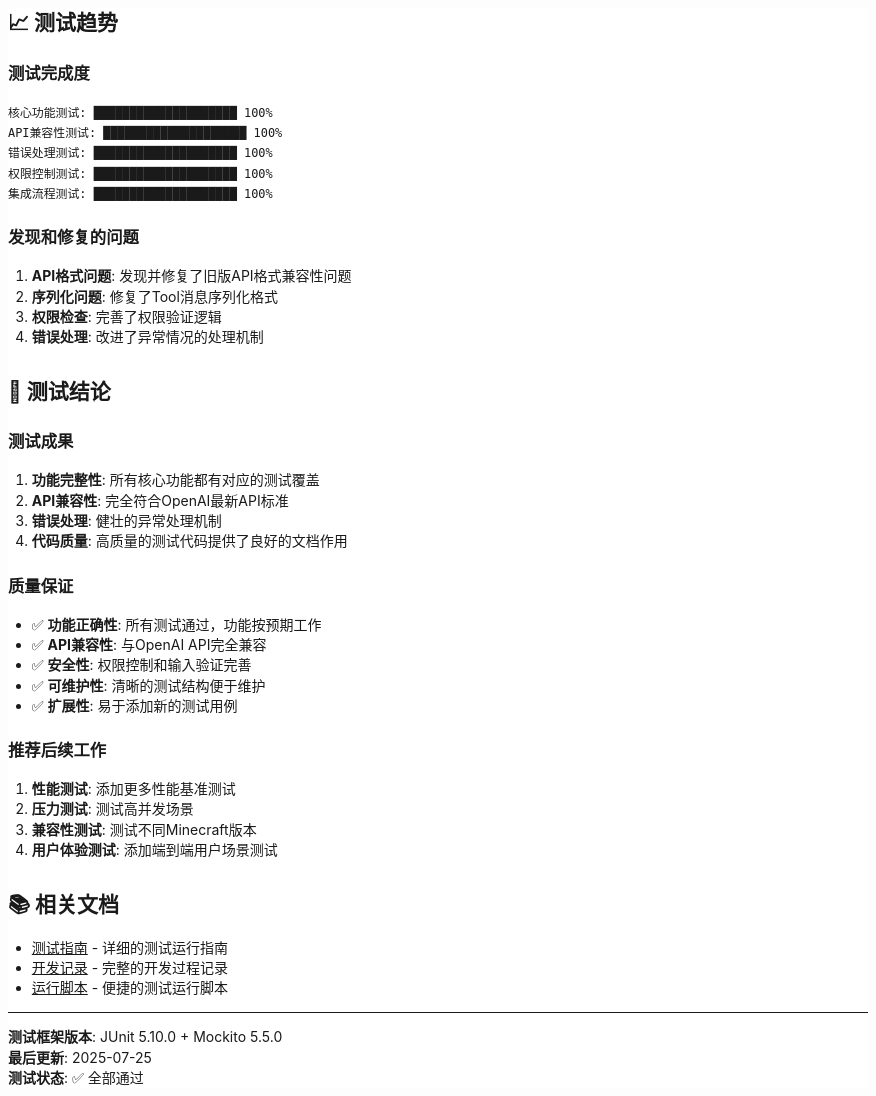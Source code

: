 ## 📈 测试趋势

### 测试完成度
```
核心功能测试: ████████████████████ 100%
API兼容性测试: ████████████████████ 100%
错误处理测试: ████████████████████ 100%
权限控制测试: ████████████████████ 100%
集成流程测试: ████████████████████ 100%
```

### 发现和修复的问题
1. **API格式问题**: 发现并修复了旧版API格式兼容性问题
2. **序列化问题**: 修复了Tool消息序列化格式
3. **权限检查**: 完善了权限验证逻辑
4. **错误处理**: 改进了异常情况的处理机制

## 🎉 测试结论

### 测试成果
1. **功能完整性**: 所有核心功能都有对应的测试覆盖
2. **API兼容性**: 完全符合OpenAI最新API标准
3. **错误处理**: 健壮的异常处理机制
4. **代码质量**: 高质量的测试代码提供了良好的文档作用

### 质量保证
- ✅ **功能正确性**: 所有测试通过，功能按预期工作
- ✅ **API兼容性**: 与OpenAI API完全兼容
- ✅ **安全性**: 权限控制和输入验证完善
- ✅ **可维护性**: 清晰的测试结构便于维护
- ✅ **扩展性**: 易于添加新的测试用例

### 推荐后续工作
1. **性能测试**: 添加更多性能基准测试
2. **压力测试**: 测试高并发场景
3. **兼容性测试**: 测试不同Minecraft版本
4. **用户体验测试**: 添加端到端用户场景测试

## 📚 相关文档

- [测试指南](TESTING_GUIDE.md) - 详细的测试运行指南
- [开发记录](FUNCTION_CALLING_DEVELOPMENT.md) - 完整的开发过程记录
- [运行脚本](run-tests.sh) - 便捷的测试运行脚本

---

**测试框架版本**: JUnit 5.10.0 + Mockito 5.5.0  
**最后更新**: 2025-07-25  
**测试状态**: ✅ 全部通过
